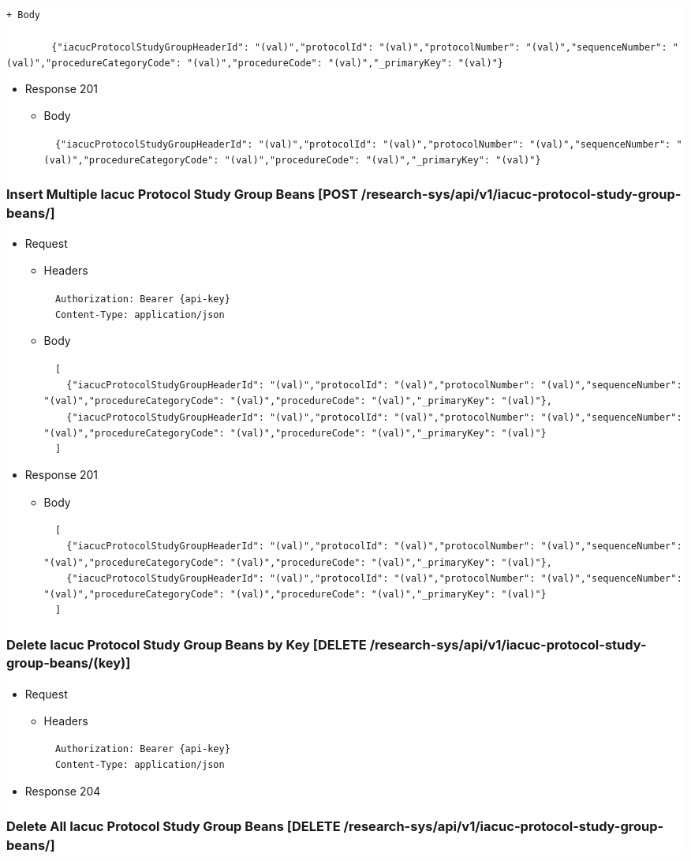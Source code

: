     + Body
    
            {"iacucProtocolStudyGroupHeaderId": "(val)","protocolId": "(val)","protocolNumber": "(val)","sequenceNumber": "(val)","procedureCategoryCode": "(val)","procedureCode": "(val)","_primaryKey": "(val)"}
			
+ Response 201
    
    + Body
            
            {"iacucProtocolStudyGroupHeaderId": "(val)","protocolId": "(val)","protocolNumber": "(val)","sequenceNumber": "(val)","procedureCategoryCode": "(val)","procedureCode": "(val)","_primaryKey": "(val)"}
            
### Insert Multiple Iacuc Protocol Study Group Beans [POST /research-sys/api/v1/iacuc-protocol-study-group-beans/]

+ Request

    + Headers

            Authorization: Bearer {api-key}   
            Content-Type: application/json

    + Body
    
            [
              {"iacucProtocolStudyGroupHeaderId": "(val)","protocolId": "(val)","protocolNumber": "(val)","sequenceNumber": "(val)","procedureCategoryCode": "(val)","procedureCode": "(val)","_primaryKey": "(val)"},
              {"iacucProtocolStudyGroupHeaderId": "(val)","protocolId": "(val)","protocolNumber": "(val)","sequenceNumber": "(val)","procedureCategoryCode": "(val)","procedureCode": "(val)","_primaryKey": "(val)"}
            ]
			
+ Response 201
    
    + Body
            
            [
              {"iacucProtocolStudyGroupHeaderId": "(val)","protocolId": "(val)","protocolNumber": "(val)","sequenceNumber": "(val)","procedureCategoryCode": "(val)","procedureCode": "(val)","_primaryKey": "(val)"},
              {"iacucProtocolStudyGroupHeaderId": "(val)","protocolId": "(val)","protocolNumber": "(val)","sequenceNumber": "(val)","procedureCategoryCode": "(val)","procedureCode": "(val)","_primaryKey": "(val)"}
            ]
            
### Delete Iacuc Protocol Study Group Beans by Key [DELETE /research-sys/api/v1/iacuc-protocol-study-group-beans/(key)]
	 
+ Request

    + Headers

            Authorization: Bearer {api-key}
            Content-Type: application/json

+ Response 204

### Delete All Iacuc Protocol Study Group Beans [DELETE /research-sys/api/v1/iacuc-protocol-study-group-beans/]
